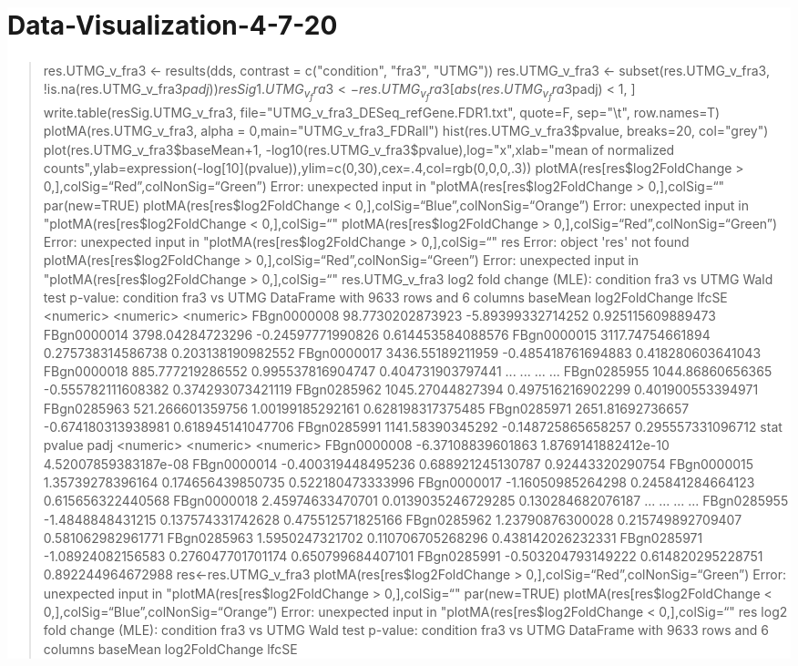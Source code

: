# Data-Visualization-4-7-20
> res.UTMG_v_fra3 <- results(dds, contrast = c("condition", "fra3", "UTMG"))
> res.UTMG_v_fra3 <- subset(res.UTMG_v_fra3, !is.na(res.UTMG_v_fra3$padj))
> resSig1.UTMG_v_fra3 <- res.UTMG_v_fra3[ abs(res.UTMG_v_fra3$padj) < 1, ]
> write.table(resSig.UTMG_v_fra3, file="UTMG_v_fra3_DESeq_refGene.FDR1.txt", quote=F, sep="\t", row.names=T)
>plotMA(res.UTMG_v_fra3, alpha = 0,main="UTMG_v_fra3_FDRall")
> hist(res.UTMG_v_fra3$pvalue, breaks=20, col="grey")
> plot(res.UTMG_v_fra3$baseMean+1, -log10(res.UTMG_v_fra3$pvalue),log="x",xlab="mean of normalized counts",ylab=expression(-log[10](pvalue)),ylim=c(0,30),cex=.4,col=rgb(0,0,0,.3))
> plotMA(res[res$log2FoldChange > 0,],colSig=“Red”,colNonSig=“Green”)
Error: unexpected input in "plotMA(res[res$log2FoldChange > 0,],colSig=“"
> par(new=TRUE)
> plotMA(res[res$log2FoldChange < 0,],colSig=“Blue”,colNonSig=“Orange”)
Error: unexpected input in "plotMA(res[res$log2FoldChange < 0,],colSig=“"
> plotMA(res[res$log2FoldChange > 0,],colSig=“Red”,colNonSig=“Green”)
Error: unexpected input in "plotMA(res[res$log2FoldChange > 0,],colSig=“"
> res
Error: object 'res' not found
> plotMA(res[res$log2FoldChange > 0,],colSig=“Red”,colNonSig=“Green”)
Error: unexpected input in "plotMA(res[res$log2FoldChange > 0,],colSig=“"
> res.UTMG_v_fra3
log2 fold change (MLE): condition fra3 vs UTMG
Wald test p-value: condition fra3 vs UTMG
DataFrame with 9633 rows and 6 columns
                    baseMean     log2FoldChange             lfcSE
                   <numeric>          <numeric>         <numeric>
FBgn0000008 98.7730202873923  -5.89399332714252 0.925115609889473
FBgn0000014 3798.04284723296  -0.24597771990826 0.614453584088576
FBgn0000015 3117.74754661894  0.275738314586738 0.203138190982552
FBgn0000017 3436.55189211959 -0.485418761694883 0.418280603641043
FBgn0000018 885.777219286552  0.995537816904747 0.404731903797441
...                      ...                ...               ...
FBgn0285955 1044.86860656365 -0.555782111608382 0.374293073421119
FBgn0285962 1045.27044827394  0.497516216902299 0.401900553394971
FBgn0285963 521.266601359756   1.00199185292161 0.628198317375485
FBgn0285971 2651.81692736657 -0.674180313938981 0.618945141047706
FBgn0285991 1141.58390345292 -0.148725865658257 0.295557331096712
                          stat              pvalue                 padj
                     <numeric>           <numeric>            <numeric>
FBgn0000008  -6.37108839601863 1.8769141882412e-10 4.52007859383187e-08
FBgn0000014 -0.400319448495236   0.688921245130787     0.92443320290754
FBgn0000015   1.35739278396164   0.174656439850735    0.522180473333996
FBgn0000017  -1.16050985264298   0.245841284664123    0.615656322440568
FBgn0000018   2.45974633470701  0.0139035246729285    0.130284682076187
...                        ...                 ...                  ...
FBgn0285955   -1.4848848431215   0.137574331742628    0.475512571825166
FBgn0285962   1.23790876300028   0.215749892709407    0.581062982961771
FBgn0285963    1.5950247321702   0.110706705268296    0.438142026232331
FBgn0285971  -1.08924082156583   0.276047701701174    0.650799684407101
FBgn0285991 -0.503204793149222   0.614820295228751    0.892244964672988
> res<-res.UTMG_v_fra3
> plotMA(res[res$log2FoldChange > 0,],colSig=“Red”,colNonSig=“Green”)
Error: unexpected input in "plotMA(res[res$log2FoldChange > 0,],colSig=“"
> par(new=TRUE)
> plotMA(res[res$log2FoldChange < 0,],colSig=“Blue”,colNonSig=“Orange”)
Error: unexpected input in "plotMA(res[res$log2FoldChange < 0,],colSig=“"
> res
log2 fold change (MLE): condition fra3 vs UTMG
Wald test p-value: condition fra3 vs UTMG
DataFrame with 9633 rows and 6 columns
                    baseMean     log2FoldChange             lfcSE